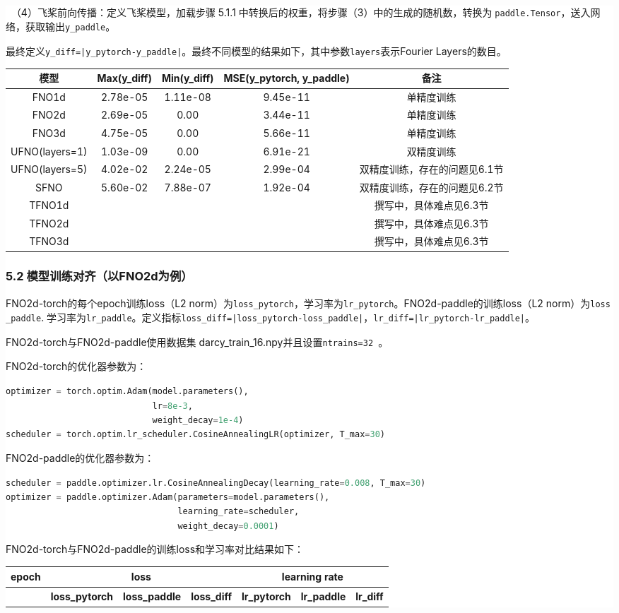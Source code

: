 &nbsp;&nbsp;（4）飞桨前向传播：定义飞桨模型，加载步骤 5.1.1 中转换后的权重，将步骤（3）中的生成的随机数，转换为 `paddle.Tensor`，送入网络，获取输出`y_paddle`。

最终定义`y_diff=|y_pytorch-y_paddle|`。最终不同模型的结果如下，其中参数`layers`表示Fourier Layers的数目。

| 模型   | Max(y_diff)  | Min(y_diff)   | MSE(y_pytorch, y_paddle)   |备注|
|:-----:|:-----:|:-----:|:-----:|:-----:|
| FNO1d | 2.78e-05 | 1.11e-08  | 9.45e-11 |单精度训练|
| FNO2d | 2.69e-05 | 0.00 | 3.44e-11 |单精度训练|
| FNO3d | 4.75e-05 |0.00   | 5.66e-11  |单精度训练|
| UFNO(layers=1) | 1.03e-09 | 0.00 | 6.91e-21 |双精度训练|
| UFNO(layers=5) | 4.02e-02 |2.24e-05  | 2.99e-04  |双精度训练，存在的问题见6.1节|
| SFNO | 5.60e-02 | 7.88e-07  | 1.92e-04 |双精度训练，存在的问题见6.2节|
| TFNO1d | &nbsp; |&nbsp;   | &nbsp;  |撰写中，具体难点见6.3节|
| TFNO2d | &nbsp; | &nbsp;  | &nbsp; |撰写中，具体难点见6.3节|
|TFNO3d | &nbsp; |&nbsp;   | &nbsp;  |撰写中，具体难点见6.3节|




### 5.2 模型训练对齐（以FNO2d为例）


FNO2d-torch的每个epoch训练loss（L2 norm）为`loss_pytorch`，学习率为`lr_pytorch`。FNO2d-paddle的训练loss（L2 norm）为`loss_paddle`. 学习率为`lr_paddle`。定义指标`loss_diff=|loss_pytorch-loss_paddle|`，`lr_diff=|lr_pytorch-lr_paddle|`。

FNO2d-torch与FNO2d-paddle使用数据集 darcy_train_16.npy并且设置`ntrains=32 `。

FNO2d-torch的优化器参数为：
```python
optimizer = torch.optim.Adam(model.parameters(), 
                             lr=8e-3, 
                             weight_decay=1e-4)
scheduler = torch.optim.lr_scheduler.CosineAnnealingLR(optimizer, T_max=30)

```

FNO2d-paddle的优化器参数为：
```python
scheduler = paddle.optimizer.lr.CosineAnnealingDecay(learning_rate=0.008, T_max=30)
optimizer = paddle.optimizer.Adam(parameters=model.parameters(), 
                                  learning_rate=scheduler, 
                                  weight_decay=0.0001)
```


FNO2d-torch与FNO2d-paddle的训练loss和学习率对比结果如下：


<table >
  <tr>
    <th>epoch</th>
    <th colspan="3"style="text-align: center;">loss </th>
    <th colspan="3"style="text-align: center;">learning rate </th>
  </tr>
  <tr>
    <th></th>
    <th>loss_pytorch</th>
    <th>loss_paddle</th>
    <th>loss_diff</th>
    <th>lr_pytorch</th>
    <th>lr_paddle</th>
    <th>lr_diff</th>